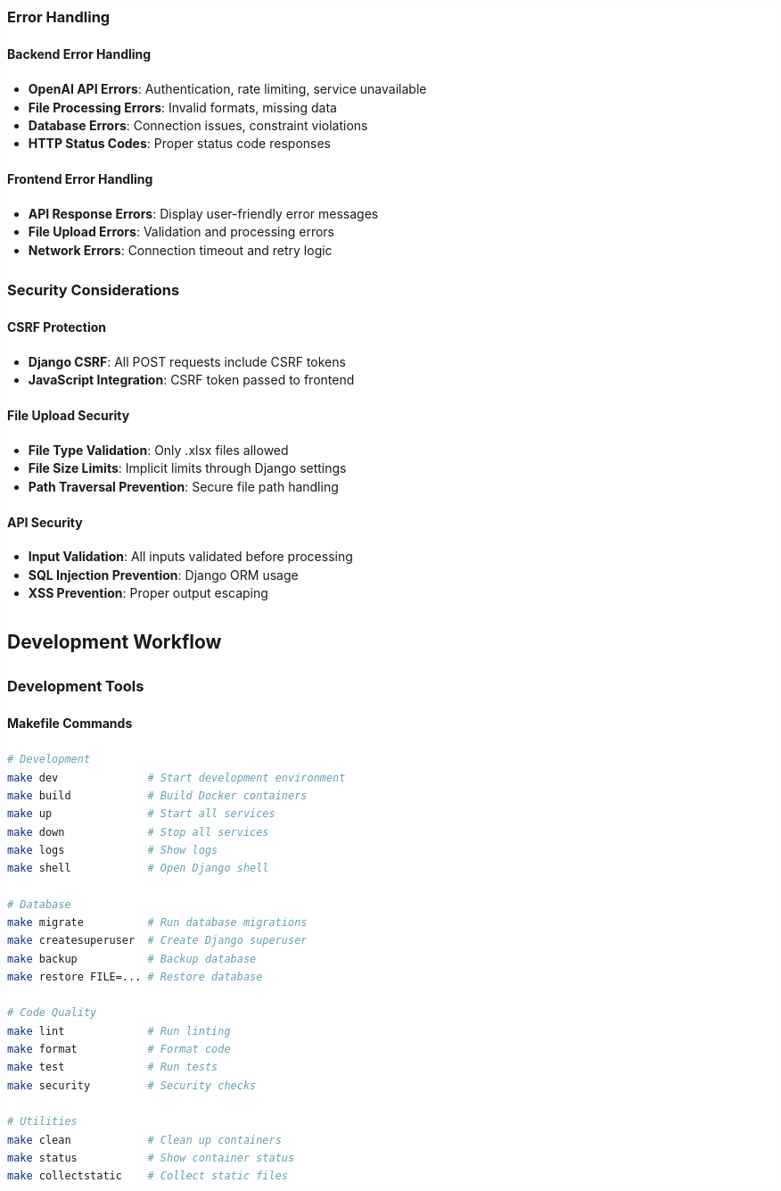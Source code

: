 ### Error Handling

#### Backend Error Handling
- **OpenAI API Errors**: Authentication, rate limiting, service unavailable
- **File Processing Errors**: Invalid formats, missing data
- **Database Errors**: Connection issues, constraint violations
- **HTTP Status Codes**: Proper status code responses

#### Frontend Error Handling
- **API Response Errors**: Display user-friendly error messages
- **File Upload Errors**: Validation and processing errors
- **Network Errors**: Connection timeout and retry logic

### Security Considerations

#### CSRF Protection
- **Django CSRF**: All POST requests include CSRF tokens
- **JavaScript Integration**: CSRF token passed to frontend

#### File Upload Security
- **File Type Validation**: Only .xlsx files allowed
- **File Size Limits**: Implicit limits through Django settings
- **Path Traversal Prevention**: Secure file path handling

#### API Security
- **Input Validation**: All inputs validated before processing
- **SQL Injection Prevention**: Django ORM usage
- **XSS Prevention**: Proper output escaping

## Development Workflow

### Development Tools

#### Makefile Commands
```bash
# Development
make dev              # Start development environment
make build            # Build Docker containers
make up               # Start all services
make down             # Stop all services
make logs             # Show logs
make shell            # Open Django shell

# Database
make migrate          # Run database migrations
make createsuperuser  # Create Django superuser
make backup           # Backup database
make restore FILE=... # Restore database

# Code Quality
make lint             # Run linting
make format           # Format code
make test             # Run tests
make security         # Security checks

# Utilities
make clean            # Clean up containers
make status           # Show container status
make collectstatic    # Collect static files
```
